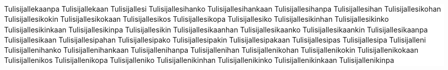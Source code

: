 Tulisijallekaanpa
Tulisijallekaan
Tulisijallesi
Tulisijallesihanko
Tulisijallesihankaan
Tulisijallesihanpa
Tulisijallesihan
Tulisijallesikohan
Tulisijallesikokin
Tulisijallesikokaan
Tulisijallesikos
Tulisijallesikopa
Tulisijallesiko
Tulisijallesikinhan
Tulisijallesikinko
Tulisijallesikinkaan
Tulisijallesikinpa
Tulisijallesikin
Tulisijallesikaanhan
Tulisijallesikaanko
Tulisijallesikaankin
Tulisijallesikaanpa
Tulisijallesikaan
Tulisijallesipahan
Tulisijallesipako
Tulisijallesipakin
Tulisijallesipakaan
Tulisijallesipas
Tulisijallesipa
Tulisijalleni
Tulisijallenihanko
Tulisijallenihankaan
Tulisijallenihanpa
Tulisijallenihan
Tulisijallenikohan
Tulisijallenikokin
Tulisijallenikokaan
Tulisijallenikos
Tulisijallenikopa
Tulisijalleniko
Tulisijallenikinhan
Tulisijallenikinko
Tulisijallenikinkaan
Tulisijallenikinpa
